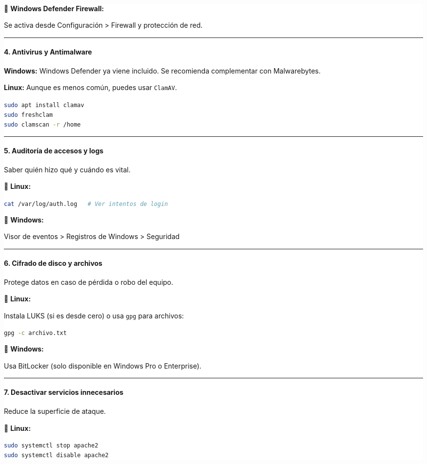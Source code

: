 🔹 **Windows Defender Firewall:**

Se activa desde Configuración > Firewall y protección de red.

---

#### 4. **Antivirus y Antimalware**

**Windows:** Windows Defender ya viene incluido. Se recomienda complementar con Malwarebytes.

**Linux:** Aunque es menos común, puedes usar `ClamAV`.

```bash
sudo apt install clamav
sudo freshclam
sudo clamscan -r /home
```

---

#### 5. **Auditoría de accesos y logs**

Saber quién hizo qué y cuándo es vital.

🔹 **Linux:**

```bash
cat /var/log/auth.log   # Ver intentos de login
```

🔹 **Windows:**

Visor de eventos > Registros de Windows > Seguridad

---

#### 6. **Cifrado de disco y archivos**

Protege datos en caso de pérdida o robo del equipo.

🔹 **Linux:**

Instala LUKS (si es desde cero) o usa `gpg` para archivos:

```bash
gpg -c archivo.txt
```

🔹 **Windows:**

Usa BitLocker (solo disponible en Windows Pro o Enterprise).

---

#### 7. **Desactivar servicios innecesarios**

Reduce la superficie de ataque.

🔹 **Linux:**

```bash
sudo systemctl stop apache2
sudo systemctl disable apache2
```
